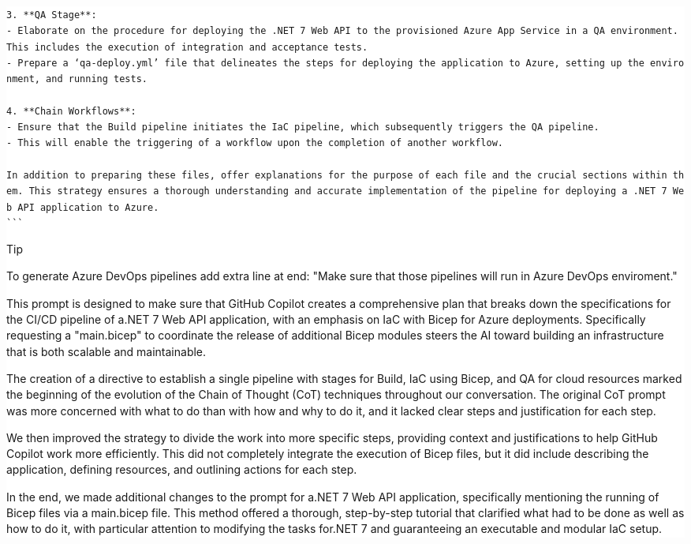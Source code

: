     3. **QA Stage**:
    - Elaborate on the procedure for deploying the .NET 7 Web API to the provisioned Azure App Service in a QA environment. This includes the execution of integration and acceptance tests.
    - Prepare a ‘qa-deploy.yml’ file that delineates the steps for deploying the application to Azure, setting up the environment, and running tests.

    4. **Chain Workflows**:
    - Ensure that the Build pipeline initiates the IaC pipeline, which subsequently triggers the QA pipeline.
    - This will enable the triggering of a workflow upon the completion of another workflow.

    In addition to preparing these files, offer explanations for the purpose of each file and the crucial sections within them. This strategy ensures a thorough understanding and accurate implementation of the pipeline for deploying a .NET 7 Web API application to Azure.
    ```

> [!TIP]
> To generate Azure DevOps pipelines add extra line at end:
> "Make sure that those pipelines will run in Azure DevOps enviroment."

This prompt is designed to make sure that GitHub Copilot creates a comprehensive plan that breaks down the specifications for the CI/CD pipeline of a.NET 7 Web API application, with an emphasis on IaC with Bicep for Azure deployments. Specifically requesting a "main.bicep" to coordinate the release of additional Bicep modules steers the AI toward building an infrastructure that is both scalable and maintainable.

The creation of a directive to establish a single pipeline with stages for Build, IaC using Bicep, and QA for cloud resources marked the beginning of the evolution of the Chain of Thought (CoT) techniques throughout our conversation. The original CoT prompt was more concerned with what to do than with how and why to do it, and it lacked clear steps and justification for each step.

We then improved the strategy to divide the work into more specific steps, providing context and justifications to help GitHub Copilot work more efficiently. This did not completely integrate the execution of Bicep files, but it did include describing the application, defining resources, and outlining actions for each step.

In the end, we made additional changes to the prompt for a.NET 7 Web API application, specifically mentioning the running of Bicep files via a main.bicep file. This method offered a thorough, step-by-step tutorial that clarified what had to be done as well as how to do it, with particular attention to modifying the tasks for.NET 7 and guaranteeing an executable and modular IaC setup.

